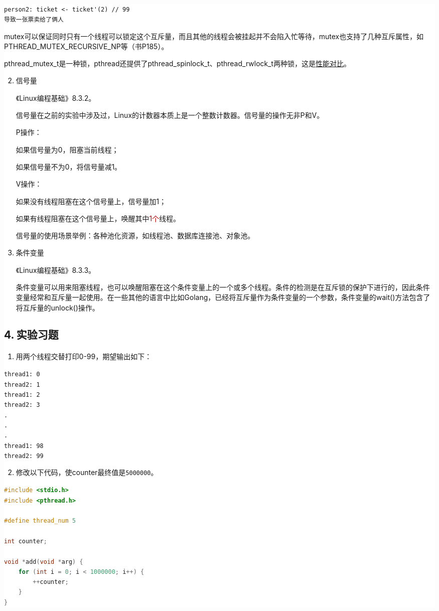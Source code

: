    ```
   person2: ticket <- ticket'(2) // 99
   导致一张票卖给了俩人
   
   ```

   

   mutex可以保证同时只有一个线程可以锁定这个互斥量，而且其他的线程会被挂起并不会陷入忙等待，mutex也支持了几种互斥属性，如PTHREAD_MUTEX_RECURSIVE_NP等（书P185）。

   pthread_mutex_t是一种锁，pthread还提供了pthread_spinlock_t、pthread_rwlock_t两种锁，这是[性能对比](https://blog.csdn.net/tjcwt2011/article/details/123865356)。

2. 信号量

   《Linux编程基础》8.3.2。

   信号量在之前的实验中涉及过，Linux的计数器本质上是一个整数计数器。信号量的操作无非P和V。

   P操作：

   如果信号量为0，阻塞当前线程；

   如果信号量不为0，将信号量减1。

   V操作：

   如果没有线程阻塞在这个信号量上，信号量加1；

   如果有线程阻塞在这个信号量上，唤醒其中<font color="#d d0000">1个</font>线程。

   

   信号量的使用场景举例：各种池化资源，如线程池、数据库连接池、对象池。

3. 条件变量

   《Linux编程基础》8.3.3。

   条件变量可以用来阻塞线程，也可以唤醒阻塞在这个条件变量上的一个或多个线程。条件的检测是在互斥锁的保护下进行的，因此条件变量经常和互斥量一起使用。在一些其他的语言中比如Golang，已经将互斥量作为条件变量的一个参数，条件变量的wait()方法包含了将互斥量的unlock()操作。

## 4. 实验习题

1. 用两个线程交替打印0-99，期望输出如下：

```
thread1: 0
thread2: 1
thread1: 2
thread2: 3
.
.
.
thread1: 98
thread2: 99
```

2. 修改以下代码，使counter最终值是`5000000`。

```c
#include <stdio.h>
#include <pthread.h>

#define thread_num 5

int counter;

void *add(void *arg) {
	for (int i = 0; i < 1000000; i++) {
		++counter;
	}
}

```